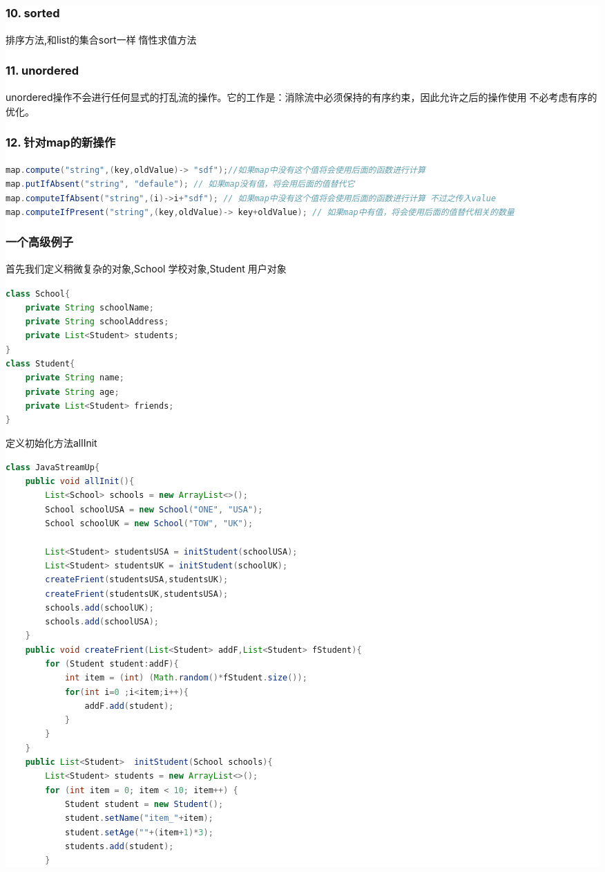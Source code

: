### 10. sorted

排序方法,和list的集合sort一样 惰性求值方法

### 11. unordered

unordered操作不会进行任何显式的打乱流的操作。它的工作是：消除流中必须保持的有序约束，因此允许之后的操作使用 不必考虑有序的优化。

### 12. 针对map的新操作

```java
map.compute("string",(key,oldValue)-> "sdf");//如果map中没有这个值将会使用后面的函数进行计算
map.putIfAbsent("string", "defaule"); // 如果map没有值，将会用后面的值替代它
map.computeIfAbsent("string",(i)->i+"sdf"); // 如果map中没有这个值将会使用后面的函数进行计算 不过之传入value
map.computeIfPresent("string",(key,oldValue)-> key+oldValue); // 如果map中有值，将会使用后面的值替代相关的数量
```

### 一个高级例子

首先我们定义稍微复杂的对象,School 学校对象,Student 用户对象

```java
class School{
    private String schoolName;
    private String schoolAddress;
    private List<Student> students;
}
class Student{
    private String name;
    private String age;
    private List<Student> friends;
}
```

定义初始化方法allInit

```java
class JavaStreamUp{
    public void allInit(){
        List<School> schools = new ArrayList<>();
        School schoolUSA = new School("ONE", "USA");
        School schoolUK = new School("TOW", "UK");

        List<Student> studentsUSA = initStudent(schoolUSA);
        List<Student> studentsUK = initStudent(schoolUK);
        createFrient(studentsUSA,studentsUK);
        createFrient(studentsUK,studentsUSA);
        schools.add(schoolUK);
        schools.add(schoolUSA);
    }
    public void createFrient(List<Student> addF,List<Student> fStudent){
        for (Student student:addF){
            int item = (int) (Math.random()*fStudent.size());
            for(int i=0 ;i<item;i++){
                addF.add(student);
            }
        }
    }
    public List<Student>  initStudent(School schools){
        List<Student> students = new ArrayList<>();
        for (int item = 0; item < 10; item++) {
            Student student = new Student();
            student.setName("item_"+item);
            student.setAge(""+(item+1)*3);
            students.add(student);
        }
```